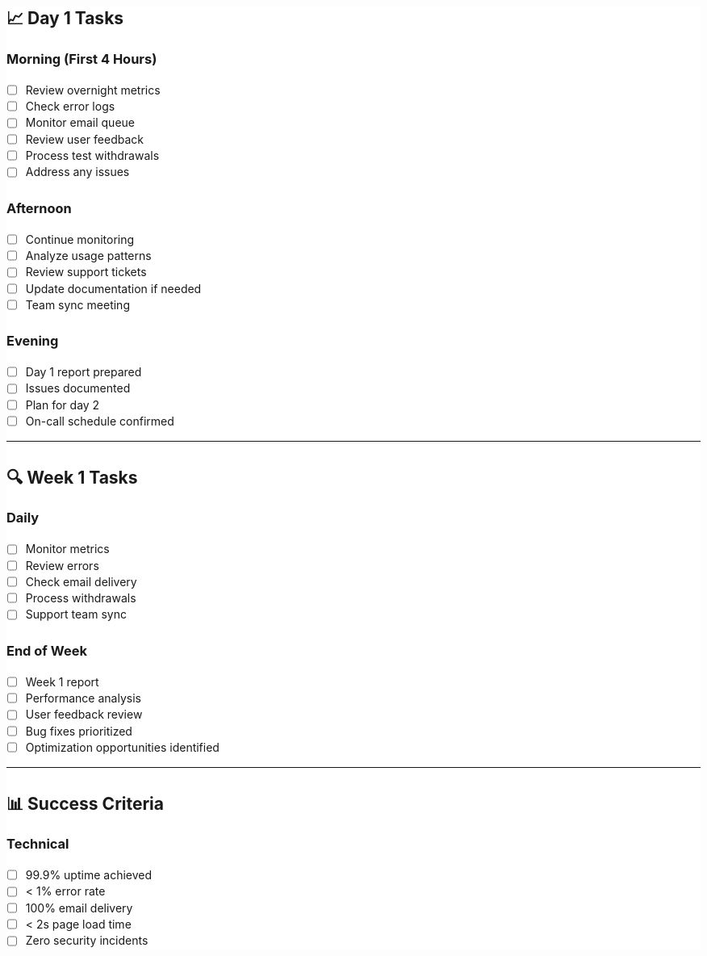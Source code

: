
## 📈 Day 1 Tasks

### Morning (First 4 Hours)
- [ ] Review overnight metrics
- [ ] Check error logs
- [ ] Monitor email queue
- [ ] Review user feedback
- [ ] Process test withdrawals
- [ ] Address any issues

### Afternoon
- [ ] Continue monitoring
- [ ] Analyze usage patterns
- [ ] Review support tickets
- [ ] Update documentation if needed
- [ ] Team sync meeting

### Evening
- [ ] Day 1 report prepared
- [ ] Issues documented
- [ ] Plan for day 2
- [ ] On-call schedule confirmed

---

## 🔍 Week 1 Tasks

### Daily
- [ ] Monitor metrics
- [ ] Review errors
- [ ] Check email delivery
- [ ] Process withdrawals
- [ ] Support team sync

### End of Week
- [ ] Week 1 report
- [ ] Performance analysis
- [ ] User feedback review
- [ ] Bug fixes prioritized
- [ ] Optimization opportunities identified

---

## 📊 Success Criteria

### Technical
- [ ] 99.9% uptime achieved
- [ ] < 1% error rate
- [ ] 100% email delivery
- [ ] < 2s page load time
- [ ] Zero security incidents
